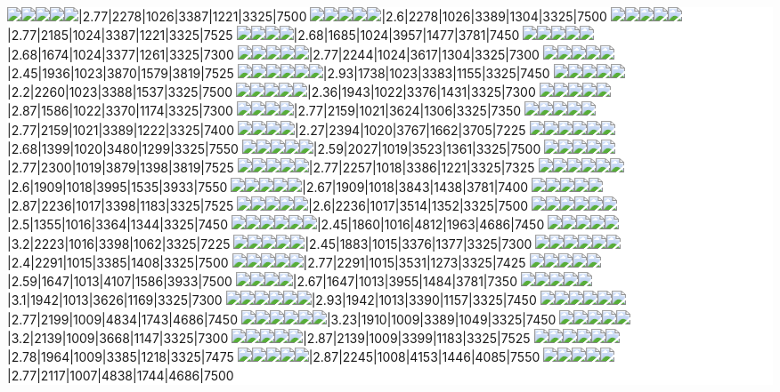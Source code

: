 ![](/item/3031.png)![](/item/6693.png)![](/item/1001.png)![](/item/1055.png)![](/item/1036.png)|2.77|2278|1026|3387|1221|3325|7500
![](/item/3031.png)![](/item/6696.png)![](/item/1001.png)![](/item/1055.png)![](/item/1036.png)|2.6|2278|1026|3389|1304|3325|7500
![](/item/3033.png)![](/item/3508.png)![](/item/1001.png)![](/item/1055.png)![](/item/1037.png)|2.77|2185|1024|3387|1221|3325|7525
![](/item/3153.png)![](/item/3161.png)![](/item/1001.png)![](/item/1055.png)|2.68|1685|1024|3957|1477|3781|7450
![](/item/3087.png)![](/item/3091.png)![](/item/1001.png)![](/item/1055.png)![](/item/1036.png)|2.68|1674|1024|3377|1261|3325|7300
![](/item/6676.png)![](/item/3072.png)![](/item/1001.png)![](/item/1055.png)![](/item/1036.png)|2.77|2244|1024|3617|1304|3325|7300
![](/item/6672.png)![](/item/3814.png)![](/item/1001.png)![](/item/1055.png)![](/item/1037.png)|2.45|1936|1023|3870|1579|3819|7525
![](/item/3087.png)![](/item/3094.png)![](/item/1001.png)![](/item/1055.png)![](/item/1036.png)![](/item/1036.png)|2.93|1738|1023|3383|1155|3325|7450
![](/item/3033.png)![](/item/6675.png)![](/item/1001.png)![](/item/1055.png)![](/item/1036.png)|2.2|2260|1023|3388|1537|3325|7500
![](/item/6676.png)![](/item/3091.png)![](/item/1001.png)![](/item/1055.png)![](/item/1036.png)|2.36|1943|1022|3376|1431|3325|7300
![](/item/3124.png)![](/item/3139.png)![](/item/1001.png)![](/item/1055.png)![](/item/1036.png)|2.87|1586|1022|3370|1174|3325|7300
![](/item/3031.png)![](/item/3072.png)![](/item/1001.png)![](/item/1055.png)|2.77|2159|1021|3624|1306|3325|7350
![](/item/3031.png)![](/item/3508.png)![](/item/1001.png)![](/item/1055.png)![](/item/1036.png)|2.77|2159|1021|3389|1222|3325|7400
![](/item/3142.png)![](/item/6609.png)![](/item/1055.png)![](/item/1037.png)|2.27|2394|1020|3767|1662|3705|7225
![](/item/3153.png)![](/item/3085.png)![](/item/1001.png)![](/item/1055.png)![](/item/1036.png)![](/item/1036.png)|2.68|1399|1020|3480|1299|3325|7550
![](/item/3087.png)![](/item/3074.png)![](/item/1001.png)![](/item/1055.png)![](/item/1036.png)|2.59|2027|1019|3523|1361|3325|7500
![](/item/6676.png)![](/item/3814.png)![](/item/1001.png)![](/item/1055.png)![](/item/1037.png)|2.77|2300|1019|3879|1398|3819|7525
![](/item/3031.png)![](/item/3179.png)![](/item/1001.png)![](/item/1055.png)![](/item/1037.png)|2.77|2257|1018|3386|1221|3325|7325
![](/item/3095.png)![](/item/3071.png)![](/item/1001.png)![](/item/1055.png)![](/item/1036.png)![](/item/1036.png)|2.6|1909|1018|3995|1535|3933|7550
![](/item/3095.png)![](/item/6631.png)![](/item/1001.png)![](/item/1055.png)![](/item/1036.png)|2.67|1909|1018|3843|1438|3781|7400
![](/item/3004.png)![](/item/3036.png)![](/item/1001.png)![](/item/1055.png)![](/item/1037.png)|2.87|2236|1017|3398|1183|3325|7525
![](/item/3074.png)![](/item/3033.png)![](/item/1001.png)![](/item/1055.png)![](/item/1036.png)|2.6|2236|1017|3514|1352|3325|7500
![](/item/3124.png)![](/item/3085.png)![](/item/1001.png)![](/item/1055.png)![](/item/1036.png)![](/item/1036.png)|2.5|1355|1016|3364|1344|3325|7450
![](/item/6672.png)![](/item/6673.png)![](/item/1001.png)![](/item/1055.png)![](/item/1036.png)![](/item/1036.png)|2.45|1860|1016|4812|1963|4686|7450
![](/item/6695.png)![](/item/3036.png)![](/item/1001.png)![](/item/1055.png)![](/item/1037.png)|3.2|2223|1016|3398|1062|3325|7225
![](/item/6672.png)![](/item/6694.png)![](/item/1001.png)![](/item/1055.png)![](/item/1036.png)|2.45|1883|1015|3376|1377|3325|7300
![](/item/6676.png)![](/item/3006.png)![](/item/1055.png)![](/item/1038.png)![](/item/1038.png)![](/item/1036.png)|2.4|2291|1015|3385|1408|3325|7500
![](/item/6676.png)![](/item/3156.png)![](/item/1001.png)![](/item/1055.png)![](/item/1037.png)|2.77|2291|1015|3531|1273|3325|7425
![](/item/3153.png)![](/item/3071.png)![](/item/1001.png)![](/item/1055.png)![](/item/1036.png)|2.59|1647|1013|4107|1586|3933|7500
![](/item/3153.png)![](/item/6631.png)![](/item/1001.png)![](/item/1055.png)|2.67|1647|1013|3955|1484|3781|7350
![](/item/3087.png)![](/item/3072.png)![](/item/1001.png)![](/item/1055.png)![](/item/1036.png)|3.1|1942|1013|3626|1169|3325|7300
![](/item/3095.png)![](/item/3087.png)![](/item/1001.png)![](/item/1055.png)![](/item/1036.png)![](/item/1036.png)|2.93|1942|1013|3390|1157|3325|7450
![](/item/6676.png)![](/item/6673.png)![](/item/1001.png)![](/item/1055.png)![](/item/1036.png)![](/item/1036.png)|2.77|2199|1009|4834|1743|4686|7450
![](/item/3033.png)![](/item/3094.png)![](/item/1001.png)![](/item/1055.png)![](/item/1036.png)![](/item/1036.png)|3.23|1910|1009|3389|1049|3325|7450
![](/item/3033.png)![](/item/3072.png)![](/item/1001.png)![](/item/1055.png)![](/item/1036.png)|3.2|2139|1009|3668|1147|3325|7300
![](/item/3508.png)![](/item/3036.png)![](/item/1001.png)![](/item/1055.png)![](/item/1037.png)|2.87|2139|1009|3399|1183|3325|7525
![](/item/3124.png)![](/item/3179.png)![](/item/1001.png)![](/item/1055.png)![](/item/1037.png)![](/item/1036.png)|2.78|1964|1009|3385|1218|3325|7475
![](/item/3142.png)![](/item/3748.png)![](/item/1055.png)![](/item/1036.png)![](/item/1036.png)|2.87|2245|1008|4153|1446|4085|7550
![](/item/3031.png)![](/item/6673.png)![](/item/1001.png)![](/item/1055.png)![](/item/1036.png)|2.77|2117|1007|4838|1744|4686|7500